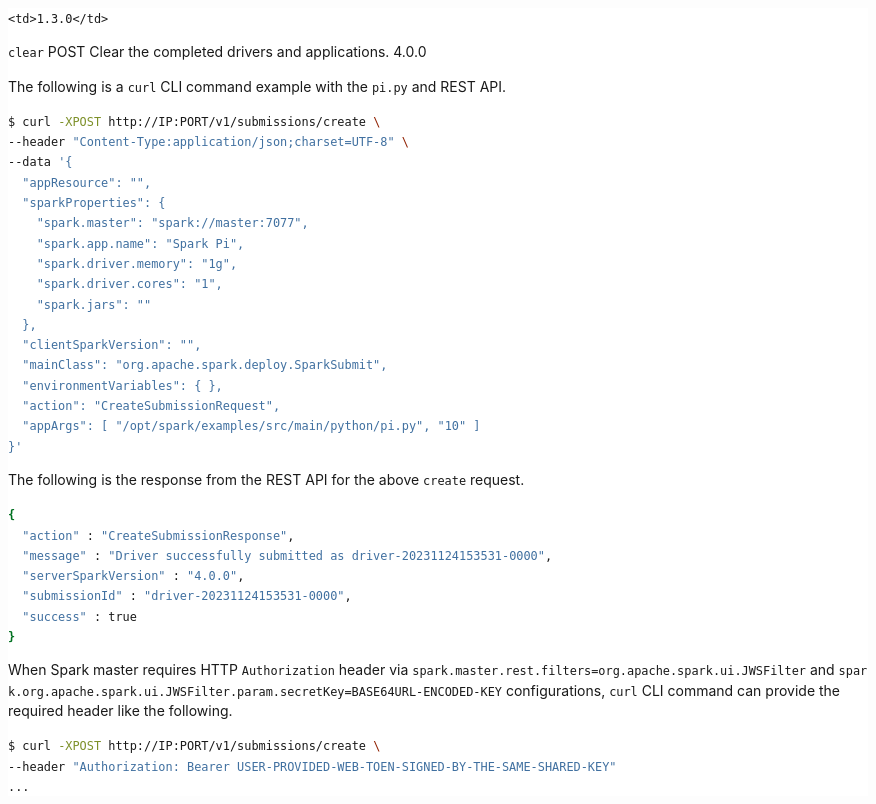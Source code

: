     <td>1.3.0</td>
  </tr>
  <tr>
    <td><code>clear</code></td>
    <td>POST</td>
    <td>Clear the completed drivers and applications.</td>
    <td>4.0.0</td>
  </tr>
</table>

The following is a <code>curl</code> CLI command example with the `pi.py` and REST API.

```bash
$ curl -XPOST http://IP:PORT/v1/submissions/create \
--header "Content-Type:application/json;charset=UTF-8" \
--data '{
  "appResource": "",
  "sparkProperties": {
    "spark.master": "spark://master:7077",
    "spark.app.name": "Spark Pi",
    "spark.driver.memory": "1g",
    "spark.driver.cores": "1",
    "spark.jars": ""
  },
  "clientSparkVersion": "",
  "mainClass": "org.apache.spark.deploy.SparkSubmit",
  "environmentVariables": { },
  "action": "CreateSubmissionRequest",
  "appArgs": [ "/opt/spark/examples/src/main/python/pi.py", "10" ]
}'
```

The following is the response from the REST API for the above <code>create</code> request.

```bash
{
  "action" : "CreateSubmissionResponse",
  "message" : "Driver successfully submitted as driver-20231124153531-0000",
  "serverSparkVersion" : "4.0.0",
  "submissionId" : "driver-20231124153531-0000",
  "success" : true
}
```

When Spark master requires HTTP <code>Authorization</code> header via
<code>spark.master.rest.filters=org.apache.spark.ui.JWSFilter</code> and
<code>spark.org.apache.spark.ui.JWSFilter.param.secretKey=BASE64URL-ENCODED-KEY</code>
configurations, <code>curl</code> CLI command can provide the required header like the following.

```bash
$ curl -XPOST http://IP:PORT/v1/submissions/create \
--header "Authorization: Bearer USER-PROVIDED-WEB-TOEN-SIGNED-BY-THE-SAME-SHARED-KEY"
...
```
